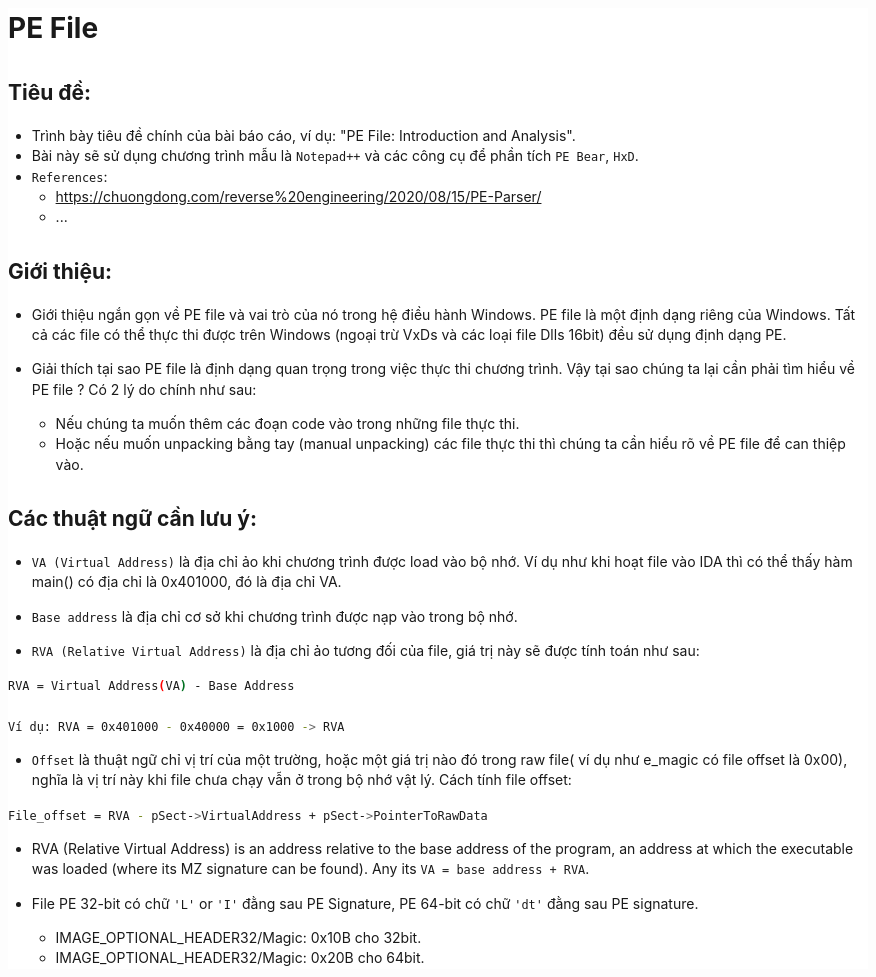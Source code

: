 # PE File

## Tiêu đề:

- Trình bày tiêu đề chính của bài báo cáo, ví dụ: "PE File: Introduction and Analysis".
- Bài này sẽ sử dụng chương trình mẫu là `Notepad++` và các công cụ để phần tích `PE Bear`, `HxD`.
- `References`:
  - https://chuongdong.com/reverse%20engineering/2020/08/15/PE-Parser/
  - ...

## Giới thiệu:

- Giới thiệu ngắn gọn về PE file và vai trò của nó trong hệ điều hành Windows. PE file là một định dạng riêng của Windows. Tất cả các file có thể thực thi được trên Windows (ngoại trừ VxDs và các loại file Dlls 16bit) đều sử dụng định dạng PE.

- Giải thích tại sao PE file là định dạng quan trọng trong việc thực thi chương trình. Vậy tại sao chúng ta lại cần phải tìm hiểu về PE file ? Có 2 lý do chính như sau:
  - Nếu chúng ta muốn thêm các đoạn code vào trong những file thực thi.
  - Hoặc nếu muốn unpacking bằng tay (manual unpacking) các file thực thi thì chúng ta cần hiểu rõ về PE file để can thiệp vào.

## Các thuật ngữ cần lưu ý:

- `VA (Virtual Address)` là địa chỉ ảo khi chương trình được load vào bộ nhớ. Ví dụ như khi hoạt file vào IDA thì có thể thấy hàm main() có địa chỉ là 0x401000, đó là địa chỉ VA.

- `Base address` là địa chỉ cơ sở khi chương trình được nạp vào trong bộ nhớ.

- `RVA (Relative Virtual Address)` là địa chỉ ảo tương đối của file, giá trị này sẽ được tính toán như sau:

```bash
RVA = Virtual Address(VA) - Base Address

Ví dụ: RVA = 0x401000 - 0x40000 = 0x1000 -> RVA
```

- `Offset` là thuật ngữ chỉ vị trí của một trường, hoặc một giá trị nào đó trong raw file( ví dụ như e_magic có file offset là 0x00), nghĩa là vị trí này khi file chưa chạy vẫn ở trong bộ nhớ vật lý. Cách tính file offset:

```bash
File_offset = RVA - pSect->VirtualAddress + pSect->PointerToRawData
```

- RVA (Relative Virtual Address) is an address relative to the base address of the program, an address at which the executable was loaded (where its MZ signature can be found). Any its `VA = base address + RVA`.
- File PE 32-bit có chữ `'L'` or `'I'` đằng sau PE Signature, PE 64-bit có chữ `'dt'` đằng sau PE signature.

  - IMAGE_OPTIONAL_HEADER32/Magic: 0x10B cho 32bit.
  - IMAGE_OPTIONAL_HEADER32/Magic: 0x20B cho 64bit.
